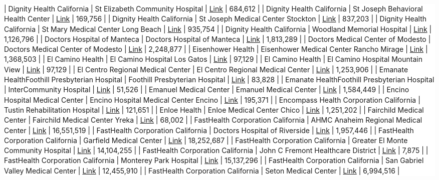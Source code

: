| Dignity Health California | St Elizabeth Community Hospital | [Link](https://www.dignityhealth.org/content/dam/dignity-health/documents/mrf-json/northern-california/json/941196203_st-elizabeth-community-hospital_standardcharges.json?target=%22_blank%22) | 684,612 |
| Dignity Health California | St Joseph Behavioral Health Center | [Link](https://www.dignityhealth.org/content/dam/dignity-health/documents/mrf-json/southern-california/json/465322209_st-josephs-behavioral-health-center_standardcharges.json?target=%22_blank%22) | 169,756 |
| Dignity Health California | St Joseph Medical Center Stockton | [Link](https://www.dignityhealth.org/content/dam/dignity-health/documents/mrf-json/southern-california/json/465322209_st-josephs-medical-center-of-stockton_standardcharges.json?target=%22_blank%22) | 837,203 |
| Dignity Health California | St Mary Medical Center Long Beach | [Link](https://www.dignityhealth.org/content/dam/dignity-health/documents/mrf-json/southern-california/json/941196203_st-mary-medical-center-long-beach_standardcharges.json?target=%22_blank%22) | 935,754 |
| Dignity Health California | Woodland Memorial Hospital | [Link](https://www.dignityhealth.org/content/dam/dignity-health/documents/mrf-json/northern-california/json/815009488_woodland-memorial-hospital_standardcharges.json?target=%22_blank%22) | 1,126,796 |
| Doctors Hospital of Manteca | Doctors Hospital of Manteca | [Link](https://mrfs.hyvehealthcare.com/TenetHealth/752918966_DoctorsHospitalofManteca_standardcharges.json?utm_source=gmb-doctorsmanteca&utm_medium=google-local&utm_campaign=gmb_listings_mgmt) | 1,813,289 |
| Doctors Medical Center of Modesto | Doctors Medical Center of Modesto | [Link](https://mrfs.hyvehealthcare.com/TenetHealth/752918774_DoctorsMedicalCenterofModesto_standardcharges.json?utm_source=gmb-dmc-modesto&utm_medium=google-local&utm_campaign=gmb_listings_mgmt) | 2,248,877 |
| Eisenhower Health | Eisenhower Medical Center  Rancho Mirage | [Link](https://eisenhowerhealth.org/sites/emcorg/assets/downloads/eisenhower_standardcharges-2025.csv) | 1,368,503 |
| El Camino Health | El Camino Hospital Los Gatos | [Link](https://www.elcaminohealth.org/sites/default/files/2024-12/943167314_el-camino-hospital_standardcharges.json) | 97,129 |
| El Camino Health | El Camino Hospital Mountain View | [Link](https://www.elcaminohealth.org/sites/default/files/2024-12/943167314_el-camino-hospital_standardcharges.json) | 97,129 |
| El Centro Regional Medical Center | El Centro Regional Medical Center | [Link](https://apps.para-hcfs.com/PTT/FinalLinks/ElCentro_V3.aspx#) | 1,253,906 |
| Emanate HealthFoothill Presbyterian Hospital | Foothill Presbyterian Hospital | [Link](https://res.cloudinary.com/dpmykpsih/raw/upload/emanate-health-site-496/media/r/e01990c51c534d5b86ad044d5026d712/952413054_emanate-health-foothill-presbyterian-hospital_standardcharges.csv) | 83,828 |
| Emanate HealthFoothill Presbyterian Hospital | InterCommunity Hospital | [Link](https://res.cloudinary.com/dpmykpsih/raw/upload/emanate-health-site-496/media/r/3562f897722a45d4a34ce1fad4b250aa/956006469_emanate-health-inter-community-hospital_standardcharges.csv) | 51,526 |
| Emanuel Medical Center | Emanuel Medical Center | [Link](https://mrfs.hyvehealthcare.com/TenetHealth/752918774_EmanuelMedicalCenter_standardcharges.json?utm_source=gmb-emanuel-med-center&utm_medium=google-local&utm_campaign=gmb_listings_mgmt) | 1,584,449 |
| Encino Hospital Medical Center | Encino Hospital Medical Center  Encino | [Link](https://encinomed.org/wp-content/uploads/2024/12/262128507_EncinoHospitalMedicalCenter_standardcharges.json) | 195,371 |
| Encompass Health Corporation California | Tustin Rehabilitation Hospital | [Link](https://encompasshealth.com/-/media/healthsouth/project/healthsouth/files/1-price-transparency/33-0695017_encompass-health-rehabilitation-hospital-of-tustin_standardcharges.csv) | 121,651 |
| Enloe Health | Enloe Medical Center  Chico | [Link](https://www.enloe.org/app/files/public/1eced6f9-2505-4f81-b1cf-2432f2e5af1e/941603784_Enloe%20Medical%20Center_StandardCharges.csv) | 1,251,202 |
| Fairchild Medical Center | Fairchild Medical Center  Yreka | [Link](https://apps.para-hcfs.com/PTT/FinalLinks/Reports.aspx?dbName=dbFMCYREKACA&type=CDMWithoutLabel) | 68,002 |
| FastHealth Corporation California | AHMC Anaheim Regional Medical Center | [Link](https://www.ahmchealth.com/docs/PricingTransparency-Anaheim_Regional_Medical_Center-2308-20250110055323.csv) | 16,551,519 |
| FastHealth Corporation California | Doctors Hospital of Riverside | [Link](https://www.ahmchealth.com/docs/PricingTransparency-Parkview-2268-20241228025916.csv) | 1,957,446 |
| FastHealth Corporation California | Garfield Medical Center | [Link](https://www.ahmchealth.com/docs/510519167_ahmc-garfield-medical-center-lp-dba-garfield-medical-center_standardcharges.csv) | 18,252,687 |
| FastHealth Corporation California | Greater El Monte Community Hospital | [Link](https://www.ahmchealth.com/docs/PricingTransparency-Greater_El_Monte_Community_Hosp-2278-20241231003729.csv) | 14,104,255 |
| FastHealth Corporation California | John C Fremont Healthcare District | [Link](https://machine-readable-files.com/john-c-fremont/946003822_John-C-Fremont_standardcharges.csv) | 7,875 |
| FastHealth Corporation California | Monterey Park Hospital | [Link](https://www.ahmchealth.com/docs/PricingTransparency-Monterey_Park_Hosp-202412.csv) | 15,137,296 |
| FastHealth Corporation California | San Gabriel Valley Medical Center | [Link](https://www.ahmchealth.com/docs/PricingTransparency-San_Gabriel_Valley_Medical_Center-2342-20250124232800.csv) | 12,455,910 |
| FastHealth Corporation California | Seton Medical Center | [Link](https://www.ahmchealth.com/docs/PricingTransparency-Seton_Medical_Center-2367-20250211205037.csv) | 6,994,516 |
